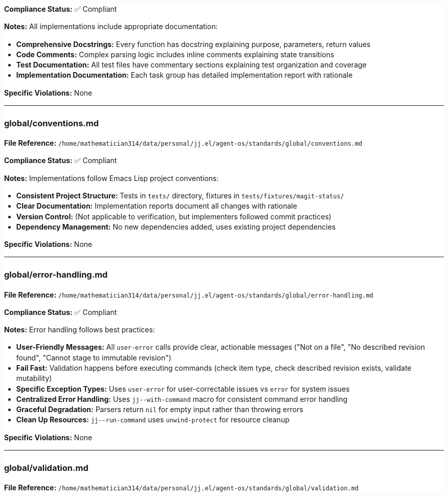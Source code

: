 **Compliance Status:** ✅ Compliant

**Notes:** All implementations include appropriate documentation:
- **Comprehensive Docstrings:** Every function has docstring explaining purpose, parameters, return values
- **Code Comments:** Complex parsing logic includes inline comments explaining state transitions
- **Test Documentation:** All test files have commentary sections explaining test organization and coverage
- **Implementation Documentation:** Each task group has detailed implementation report with rationale

**Specific Violations:** None

---

### global/conventions.md
**File Reference:** `/home/mathematician314/data/personal/jj.el/agent-os/standards/global/conventions.md`

**Compliance Status:** ✅ Compliant

**Notes:** Implementations follow Emacs Lisp project conventions:
- **Consistent Project Structure:** Tests in `tests/` directory, fixtures in `tests/fixtures/magit-status/`
- **Clear Documentation:** Implementation reports document all changes with rationale
- **Version Control:** (Not applicable to verification, but implementers followed commit practices)
- **Dependency Management:** No new dependencies added, uses existing project dependencies

**Specific Violations:** None

---

### global/error-handling.md
**File Reference:** `/home/mathematician314/data/personal/jj.el/agent-os/standards/global/error-handling.md`

**Compliance Status:** ✅ Compliant

**Notes:** Error handling follows best practices:
- **User-Friendly Messages:** All `user-error` calls provide clear, actionable messages ("Not on a file", "No described revision found", "Cannot stage to immutable revision")
- **Fail Fast:** Validation happens before executing commands (check item type, check described revision exists, validate mutability)
- **Specific Exception Types:** Uses `user-error` for user-correctable issues vs `error` for system issues
- **Centralized Error Handling:** Uses `jj--with-command` macro for consistent command error handling
- **Graceful Degradation:** Parsers return `nil` for empty input rather than throwing errors
- **Clean Up Resources:** `jj--run-command` uses `unwind-protect` for resource cleanup

**Specific Violations:** None

---

### global/validation.md
**File Reference:** `/home/mathematician314/data/personal/jj.el/agent-os/standards/global/validation.md`
